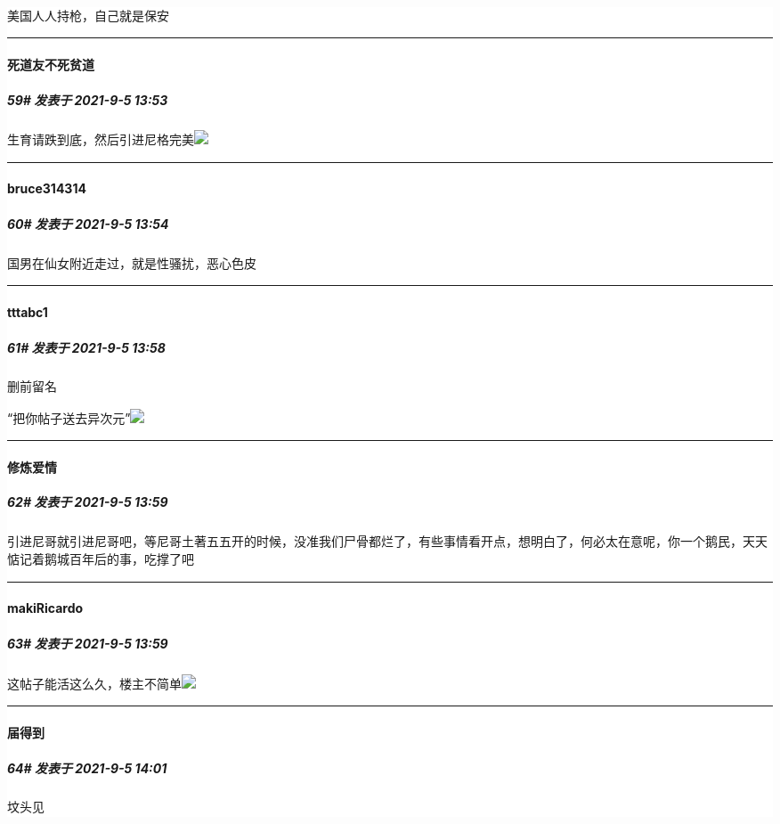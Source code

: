 美国人人持枪，自己就是保安


*****

####  死道友不死贫道  
##### 59#       发表于 2021-9-5 13:53


生育请跌到底，然后引进尼格完美<img src="https://static.saraba1st.com/image/smiley/face2017/033.png" referrerpolicy="no-referrer">


*****

####  bruce314314  
##### 60#       发表于 2021-9-5 13:54


国男在仙女附近走过，就是性骚扰，恶心色皮




*****

####  tttabc1  
##### 61#       发表于 2021-9-5 13:58


删前留名

“把你帖子送去异次元”<img src="https://static.saraba1st.com/image/smiley/face2017/067.png" referrerpolicy="no-referrer">


*****

####  修炼爱情  
##### 62#       发表于 2021-9-5 13:59


引进尼哥就引进尼哥吧，等尼哥土著五五开的时候，没准我们尸骨都烂了，有些事情看开点，想明白了，何必太在意呢，你一个鹅民，天天惦记着鹅城百年后的事，吃撑了吧


*****

####  makiRicardo  
##### 63#       发表于 2021-9-5 13:59


这帖子能活这么久，楼主不简单<img src="https://static.saraba1st.com/image/smiley/face2017/033.png" referrerpolicy="no-referrer">


*****

####  届得到  
##### 64#       发表于 2021-9-5 14:01


坟头见
